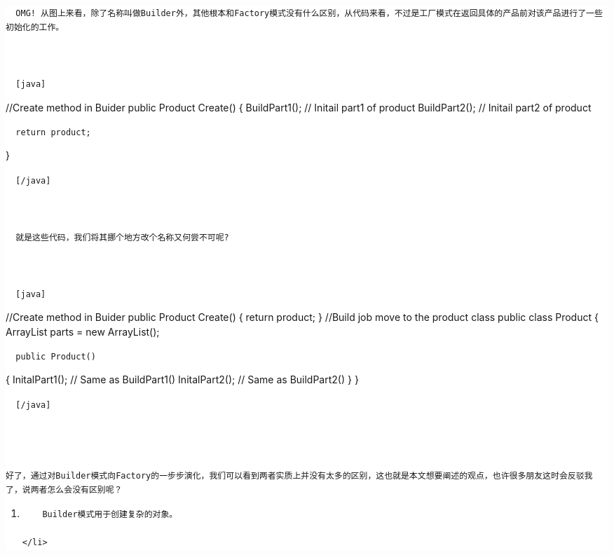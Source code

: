     
    
      OMG! 从图上来看，除了名称叫做Builder外，其他根本和Factory模式没有什么区别，从代码来看，不过是工厂模式在返回具体的产品前对该产品进行了一些初始化的工作。
    
    
    
      [java]
 //Create method in Buider
 public Product Create()
 {
 BuildPart1(); // Initail part1 of product
 BuildPart2(); // Initail part2 of product
    
    
    
      return product;
 }
    
    
    
      [/java]
    
    
    
      就是这些代码，我们将其挪个地方改个名称又何尝不可呢?
    
    
    
      [java]
 //Create method in Buider
 public Product Create()
 {
 return product;
 }
 //Build job move to the product class
 public class Product
 {
 ArrayList parts = new ArrayList();
    
    
    
      public Product()
 {
 InitalPart1(); // Same as BuildPart1()
 InitalPart2(); // Same as BuildPart2()
 }
 }
    
    
    
      [/java]
    
  
  
  
    好了，通过对Builder模式向Factory的一步步演化，我们可以看到两者实质上并没有太多的区别，这也就是本文想要阐述的观点，也许很多朋友这时会反驳我了，说两者怎么会没有区别呢？
  
  
  <ol>
    <li>
      
        Builder模式用于创建复杂的对象。
      
    </li>
    